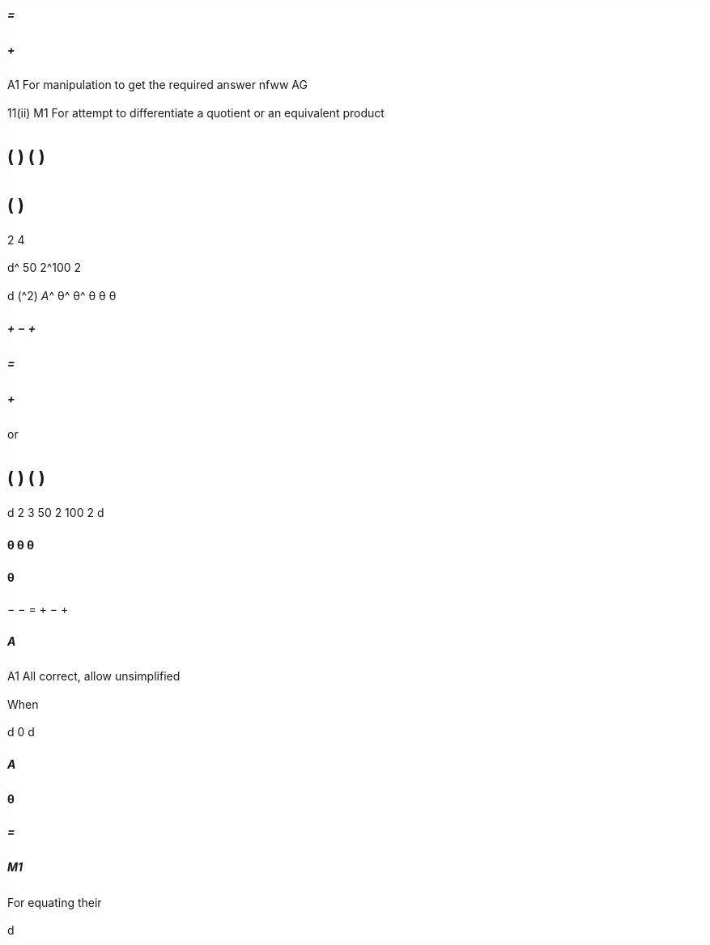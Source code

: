 ##### = 

##### + 

 A1 For manipulation to get the required answer nfww AG 

 11(ii) M1 For attempt to differentiate a quotient or an equivalent product 

## ( ) ( ) 

## ( ) 

 2 4 

 d^ 50 2^100 2 

d (^2) _A_^ θ^ θ^ θ θ θ 

##### + − + 

##### = 

##### + 

 or 

## ( ) ( ) 

 d 2 3 50 2 100 2 d 

#### θ θ θ 

#### θ 

 − − = + − + 

##### A 

 A1 All correct, allow unsimplified 

 When 

 d 0 d 

##### A 

#### θ 

##### = 

##### M1 

 For equating their 

 d 
